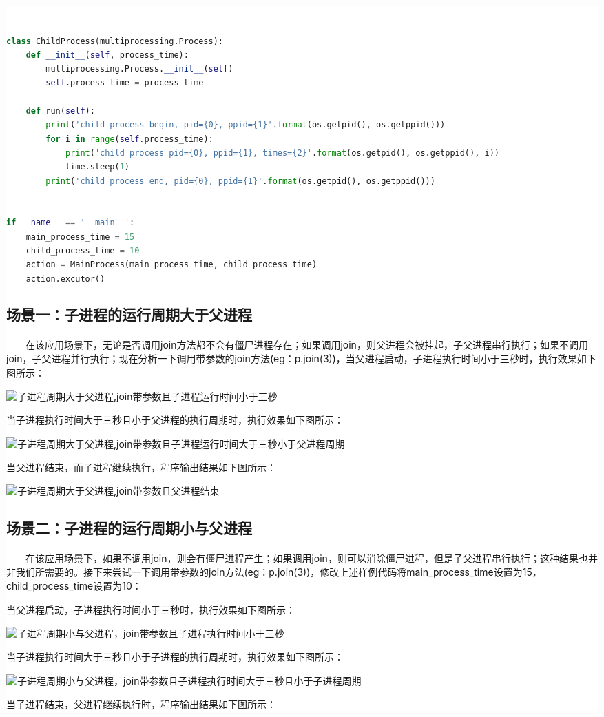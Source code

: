 ```python


class ChildProcess(multiprocessing.Process):
    def __init__(self, process_time):
        multiprocessing.Process.__init__(self)
        self.process_time = process_time

    def run(self):
        print('child process begin, pid={0}, ppid={1}'.format(os.getpid(), os.getppid()))
        for i in range(self.process_time):
            print('child process pid={0}, ppid={1}, times={2}'.format(os.getpid(), os.getppid(), i))
            time.sleep(1)
        print('child process end, pid={0}, ppid={1}'.format(os.getpid(), os.getppid()))


if __name__ == '__main__':
    main_process_time = 15
    child_process_time = 10
    action = MainProcess(main_process_time, child_process_time)
    action.excutor()
```

## 场景一：子进程的运行周期大于父进程

　　在该应用场景下，无论是否调用join方法都不会有僵尸进程存在；如果调用join，则父进程会被挂起，子父进程串行执行；如果不调用join，子父进程并行执行；现在分析一下调用带参数的join方法(eg：p.join(3))，当父进程启动，子进程执行时间小于三秒时，执行效果如下图所示：

![子进程周期大于父进程,join带参数且子进程运行时间小于三秒](./子进程周期大于父进程,join带参数且子进程运行时间小于三秒.png)

当子进程执行时间大于三秒且小于父进程的执行周期时，执行效果如下图所示：

![子进程周期大于父进程,join带参数且子进程运行时间大于三秒小于父进程周期](./子进程周期大于父进程,join带参数且子进程运行时间大于三秒小于父进程周期.png)

当父进程结束，而子进程继续执行，程序输出结果如下图所示：

![子进程周期大于父进程,join带参数且父进程结束](./子进程周期大于父进程,join带参数且父进程结束.png)

## 场景二：子进程的运行周期小与父进程

　　在该应用场景下，如果不调用join，则会有僵尸进程产生；如果调用join，则可以消除僵尸进程，但是子父进程串行执行；这种结果也并非我们所需要的。接下来尝试一下调用带参数的join方法(eg：p.join(3))，修改上述样例代码将main_process_time设置为15，child_process_time设置为10：

当父进程启动，子进程执行时间小于三秒时，执行效果如下图所示：

![子进程周期小与父进程，join带参数且子进程执行时间小于三秒](./子进程周期小与父进程，join带参数且子进程执行时间小于三秒.png)

当子进程执行时间大于三秒且小于子进程的执行周期时，执行效果如下图所示：

![子进程周期小与父进程，join带参数且子进程执行时间大于三秒且小于子进程周期](./子进程周期小与父进程，join带参数且子进程执行时间大于三秒且小于子进程周期.png)

当子进程结束，父进程继续执行时，程序输出结果如下图所示：
